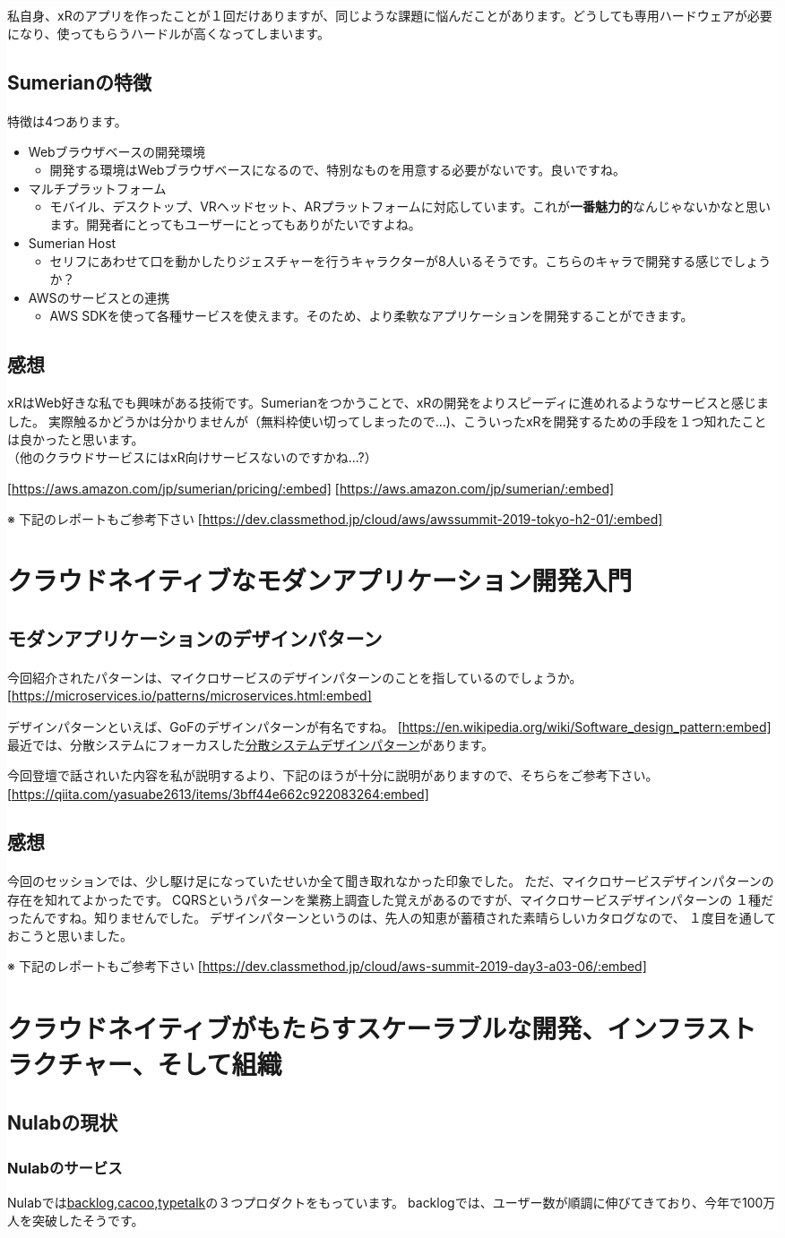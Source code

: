 私自身、xRのアプリを作ったことが１回だけありますが、同じような課題に悩んだことがあります。どうしても専用ハードウェアが必要になり、使ってもらうハードルが高くなってしまいます。  

## Sumerianの特徴
特徴は4つあります。

* Webブラウザベースの開発環境  
  * 開発する環境はWebブラウザベースになるので、特別なものを用意する必要がないです。良いですね。   
* マルチプラットフォーム  
  * モバイル、デスクトップ、VRヘッドセット、ARプラットフォームに対応しています。これが<b>一番魅力的</b>なんじゃないかなと思います。開発者にとってもユーザーにとってもありがたいですよね。    
* Sumerian Host  
  * セリフにあわせて口を動かしたりジェスチャーを行うキャラクターが8人いるそうです。こちらのキャラで開発する感じでしょうか？  
* AWSのサービスとの連携  
  * AWS SDKを使って各種サービスを使えます。そのため、より柔軟なアプリケーションを開発することができます。  

## 感想
xRはWeb好きな私でも興味がある技術です。Sumerianをつかうことで、xRの開発をよりスピーディに進めれるようなサービスと感じました。
実際触るかどうかは分かりませんが（無料枠使い切ってしまったので...)、こういったxRを開発するための手段を１つ知れたことは良かったと思います。  
（他のクラウドサービスにはxR向けサービスないのですかね...?）

[https://aws.amazon.com/jp/sumerian/pricing/:embed]
[https://aws.amazon.com/jp/sumerian/:embed]

※ 下記のレポートもご参考下さい
[https://dev.classmethod.jp/cloud/aws/awssummit-2019-tokyo-h2-01/:embed]

# クラウドネイティブなモダンアプリケーション開発入門
## モダンアプリケーションのデザインパターン
今回紹介されたパターンは、マイクロサービスのデザインパターンのことを指しているのでしょうか。
[https://microservices.io/patterns/microservices.html:embed]

デザインパターンといえば、GoFのデザインパターンが有名ですね。
[https://en.wikipedia.org/wiki/Software_design_pattern:embed]
最近では、分散システムにフォーカスした[分散システムデザインパターン](https://www.oreilly.co.jp/books/9784873118758/)があります。

今回登壇で話されいた内容を私が説明するより、下記のほうが十分に説明がありますので、そちらをご参考下さい。
[https://qiita.com/yasuabe2613/items/3bff44e662c922083264:embed]

## 感想
今回のセッションでは、少し駆け足になっていたせいか全て聞き取れなかった印象でした。
ただ、マイクロサービスデザインパターンの存在を知れてよかったです。
CQRSというパターンを業務上調査した覚えがあるのですが、マイクロサービスデザインパターンの
１種だったんですね。知りませんでした。
デザインパターンというのは、先人の知恵が蓄積された素晴らしいカタログなので、
１度目を通しておこうと思いました。

※ 下記のレポートもご参考下さい
[https://dev.classmethod.jp/cloud/aws-summit-2019-day3-a03-06/:embed]

# クラウドネイティブがもたらすスケーラブルな開発、インフラストラクチャー、そして組織
## Nulabの現状
### Nulabのサービス
Nulabでは[backlog](https://backlog.com/ja/),[cacoo](https://cacoo.com/ja/),[typetalk](https://www.typetalk.com/ja/)の３つプロダクトをもっています。
backlogでは、ユーザー数が順調に伸びてきており、今年で100万人を突破したそうです。
